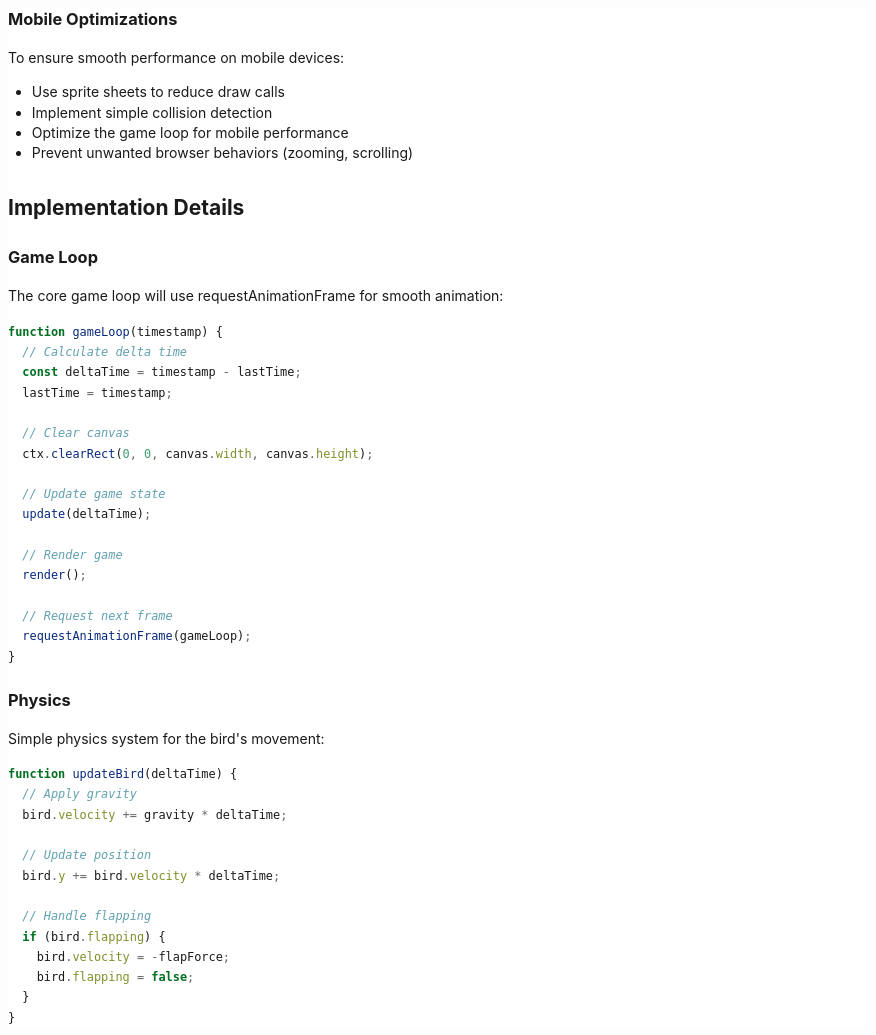 ### Mobile Optimizations
To ensure smooth performance on mobile devices:
- Use sprite sheets to reduce draw calls
- Implement simple collision detection
- Optimize the game loop for mobile performance
- Prevent unwanted browser behaviors (zooming, scrolling)

## Implementation Details

### Game Loop
The core game loop will use requestAnimationFrame for smooth animation:

```javascript
function gameLoop(timestamp) {
  // Calculate delta time
  const deltaTime = timestamp - lastTime;
  lastTime = timestamp;
  
  // Clear canvas
  ctx.clearRect(0, 0, canvas.width, canvas.height);
  
  // Update game state
  update(deltaTime);
  
  // Render game
  render();
  
  // Request next frame
  requestAnimationFrame(gameLoop);
}
```

### Physics
Simple physics system for the bird's movement:

```javascript
function updateBird(deltaTime) {
  // Apply gravity
  bird.velocity += gravity * deltaTime;
  
  // Update position
  bird.y += bird.velocity * deltaTime;
  
  // Handle flapping
  if (bird.flapping) {
    bird.velocity = -flapForce;
    bird.flapping = false;
  }
}
```
